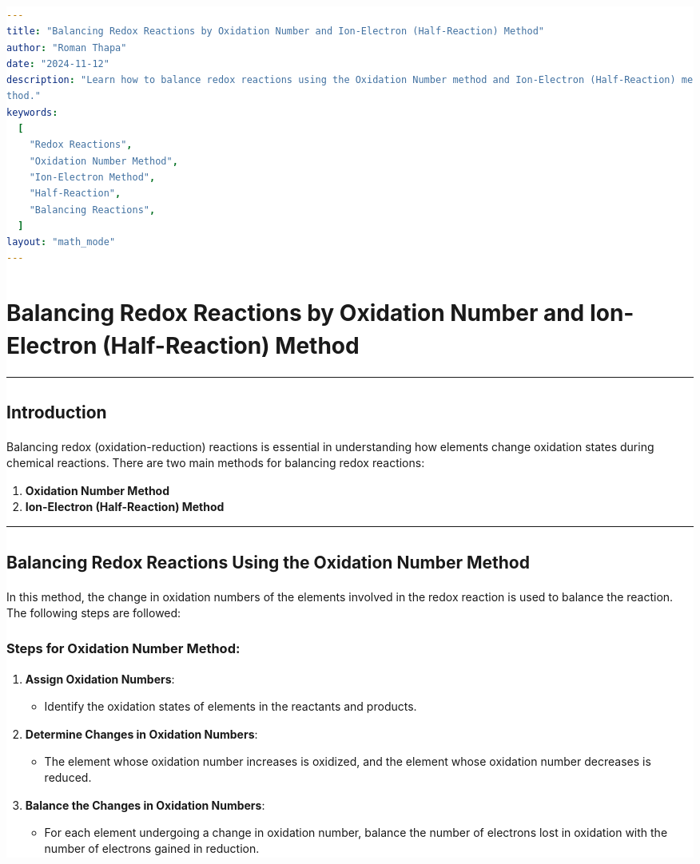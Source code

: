 ```yaml
---
title: "Balancing Redox Reactions by Oxidation Number and Ion-Electron (Half-Reaction) Method"
author: "Roman Thapa"
date: "2024-11-12"
description: "Learn how to balance redox reactions using the Oxidation Number method and Ion-Electron (Half-Reaction) method."
keywords:
  [
    "Redox Reactions",
    "Oxidation Number Method",
    "Ion-Electron Method",
    "Half-Reaction",
    "Balancing Reactions",
  ]
layout: "math_mode"
---
```


# Balancing Redox Reactions by Oxidation Number and Ion-Electron (Half-Reaction) Method

---

## Introduction

Balancing redox (oxidation-reduction) reactions is essential in understanding how elements change oxidation states during chemical reactions. There are two main methods for balancing redox reactions:

1. **Oxidation Number Method**
2. **Ion-Electron (Half-Reaction) Method**

---

## Balancing Redox Reactions Using the Oxidation Number Method

In this method, the change in oxidation numbers of the elements involved in the redox reaction is used to balance the reaction. The following steps are followed:

### Steps for Oxidation Number Method:

1. **Assign Oxidation Numbers**:
   - Identify the oxidation states of elements in the reactants and products.
2. **Determine Changes in Oxidation Numbers**:

   - The element whose oxidation number increases is oxidized, and the element whose oxidation number decreases is reduced.

3. **Balance the Changes in Oxidation Numbers**:

   - For each element undergoing a change in oxidation number, balance the number of electrons lost in oxidation with the number of electrons gained in reduction.
